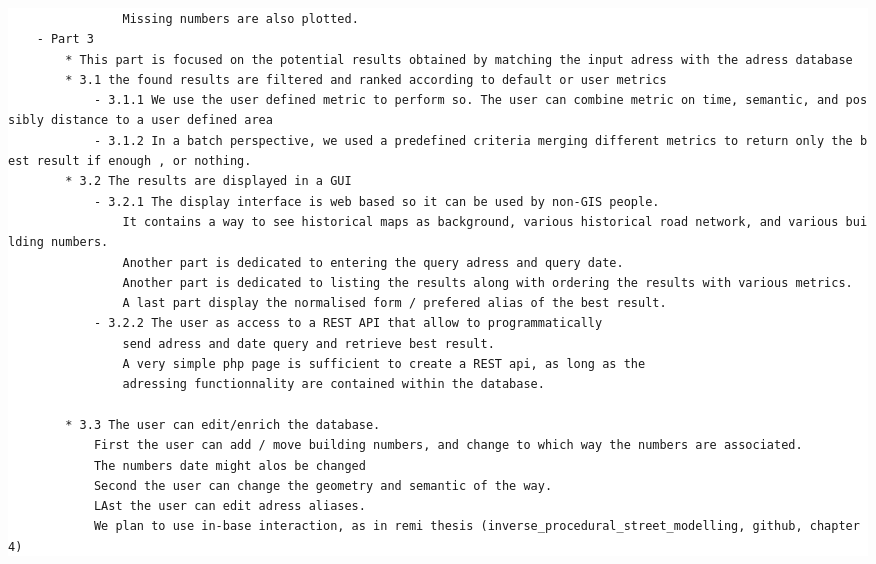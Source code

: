 					Missing numbers are also plotted. 
		- Part 3 
			* This part is focused on the potential results obtained by matching the input adress with the adress database
			* 3.1 the found results are filtered and ranked according to default or user metrics
				- 3.1.1 We use the user defined metric to perform so. The user can combine metric on time, semantic, and possibly distance to a user defined area
				- 3.1.2 In a batch perspective, we used a predefined criteria merging different metrics to return only the best result if enough , or nothing.
			* 3.2 The results are displayed in a GUI
				- 3.2.1 The display interface is web based so it can be used by non-GIS people. 
					It contains a way to see historical maps as background, various historical road network, and various building numbers.
					Another part is dedicated to entering the query adress and query date.
					Another part is dedicated to listing the results along with ordering the results with various metrics.
					A last part display the normalised form / prefered alias of the best result.
				- 3.2.2 The user as access to a REST API that allow to programmatically 
					send adress and date query and retrieve best result.
					A very simple php page is sufficient to create a REST api, as long as the 
					adressing functionnality are contained within the database.
					
			* 3.3 The user can edit/enrich the database.
				First the user can add / move building numbers, and change to which way the numbers are associated.
				The numbers date might alos be changed
				Second the user can change the geometry and semantic of the way.
				LAst the user can edit adress aliases.
				We plan to use in-base interaction, as in remi thesis (inverse_procedural_street_modelling, github, chapter 4)
	
	